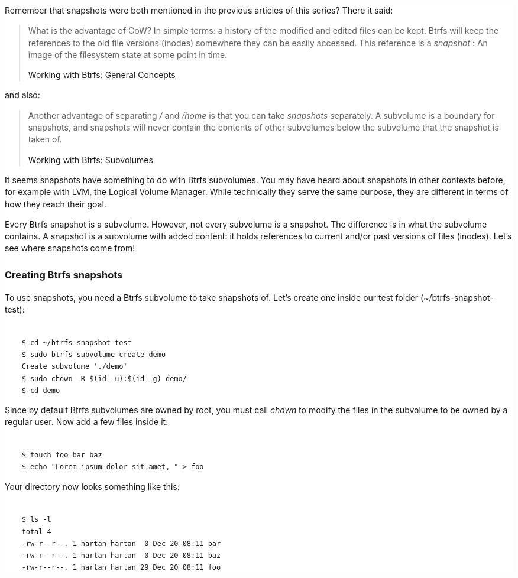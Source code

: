 Remember that snapshots were both mentioned in the previous articles of this series? There it said:

> What is the advantage of CoW? In simple terms: a history of the modified and edited files can be kept. Btrfs will keep the references to the old file versions (inodes) somewhere they can be easily accessed. This reference is a _snapshot_ : An image of the filesystem state at some point in time.
>
> [Working with Btrfs: General Concepts][6]

and also:

> Another advantage of separating _/_ and _/home_ is that you can take _snapshots_ separately. A subvolume is a boundary for snapshots, and snapshots will never contain the contents of other subvolumes below the subvolume that the snapshot is taken of.
>
> [Working with Btrfs: Subvolumes][7]

It seems snapshots have something to do with Btrfs subvolumes. You may have heard about snapshots in other contexts before, for example with LVM, the Logical Volume Manager. While technically they serve the same purpose, they are different in terms of how they reach their goal.

Every Btrfs snapshot is a subvolume. However, not every subvolume is a snapshot. The difference is in what the subvolume contains. A snapshot is a subvolume with added content: it holds references to current and/or past versions of files (inodes). Let’s see where snapshots come from!

### Creating Btrfs snapshots

To use snapshots, you need a Btrfs subvolume to take snapshots of. Let’s create one inside our test folder (~/btrfs-snapshot-test):

```

    $ cd ~/btrfs-snapshot-test
    $ sudo btrfs subvolume create demo
    Create subvolume './demo'
    $ sudo chown -R $(id -u):$(id -g) demo/
    $ cd demo

```

Since by default Btrfs subvolumes are owned by root, you must call _chown_ to modify the files in the subvolume to be owned by a regular user. Now add a few files inside it:

```

    $ touch foo bar baz
    $ echo "Lorem ipsum dolor sit amet, " > foo

```

Your directory now looks something like this:

```

    $ ls -l
    total 4
    -rw-r--r--. 1 hartan hartan  0 Dec 20 08:11 bar
    -rw-r--r--. 1 hartan hartan  0 Dec 20 08:11 baz
    -rw-r--r--. 1 hartan hartan 29 Dec 20 08:11 foo

```


[#]: subject: "Working with Btrfs – Snapshots"
[#]: via: "https://fedoramagazine.org/working-with-btrfs-snapshots/"
[#]: author: "Andreas Hartmann https://fedoramagazine.org/author/hartan/"
[#]: collector: "lujun9972/lctt-scripts-1693450080"
[#]: translator: "A2ureStone"
[#]: reviewer: " "
[#]: publisher: " "
[#]: url: " "
[1]: <https://btrfs.readthedocs.io/en/latest/Introduction.html>
[2]: <https://btrfs.wiki.kernel.org/index.php/Main_Page>
[3]: <https://btrfs.readthedocs.io/en/latest/Subvolumes.html>
[4]: <https://btrfs.wiki.kernel.org/index.php/Incremental_Backup#Available_Backup_Tools>
[5]: <https://github.com/digint/btrbk>
[a]: https://fedoramagazine.org/author/hartan/
[b]: https://github.com/lujun9972
[1]: https://fedoramagazine.org/wp-content/uploads/2022/09/working_w_btrfs_snapshots-816x345.jpg
[2]: https://unsplash.com/@helibertoarias?utm_source=unsplash&utm_medium=referral&utm_content=creditCopyText
[3]: https://unsplash.com/s/photos/hdd?utm_source=unsplash&utm_medium=referral&utm_content=creditCopyText
[4]: tmp.9WKqfTWEhI#sources
[5]: https://btrfs.readthedocs.io/en/latest/Subvolumes.html
[6]: https://fedoramagazine.org/working-with-btrfs-general-concepts/
[7]: https://fedoramagazine.org/working-with-btrfs-subvolumes/